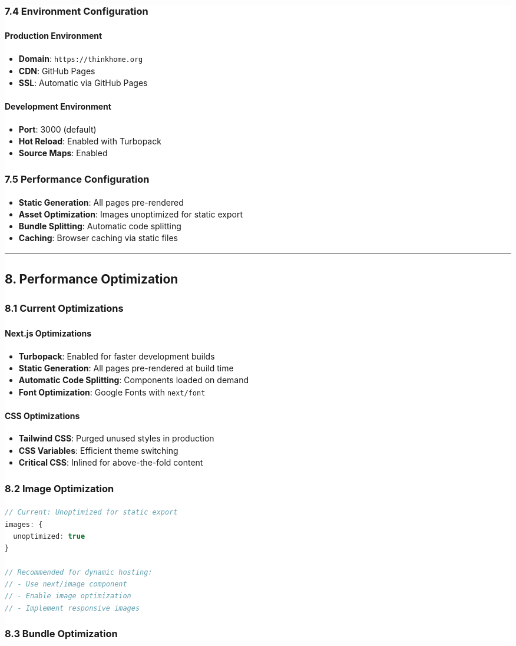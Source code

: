 
### 7.4 Environment Configuration

#### Production Environment
- **Domain**: `https://thinkhome.org`
- **CDN**: GitHub Pages
- **SSL**: Automatic via GitHub Pages

#### Development Environment
- **Port**: 3000 (default)
- **Hot Reload**: Enabled with Turbopack
- **Source Maps**: Enabled

### 7.5 Performance Configuration
- **Static Generation**: All pages pre-rendered
- **Asset Optimization**: Images unoptimized for static export
- **Bundle Splitting**: Automatic code splitting
- **Caching**: Browser caching via static files

---

## 8. Performance Optimization

### 8.1 Current Optimizations

#### Next.js Optimizations
- **Turbopack**: Enabled for faster development builds
- **Static Generation**: All pages pre-rendered at build time
- **Automatic Code Splitting**: Components loaded on demand
- **Font Optimization**: Google Fonts with `next/font`

#### CSS Optimizations
- **Tailwind CSS**: Purged unused styles in production
- **CSS Variables**: Efficient theme switching
- **Critical CSS**: Inlined for above-the-fold content

### 8.2 Image Optimization
```typescript
// Current: Unoptimized for static export
images: {
  unoptimized: true
}

// Recommended for dynamic hosting:
// - Use next/image component
// - Enable image optimization
// - Implement responsive images
```

### 8.3 Bundle Optimization
